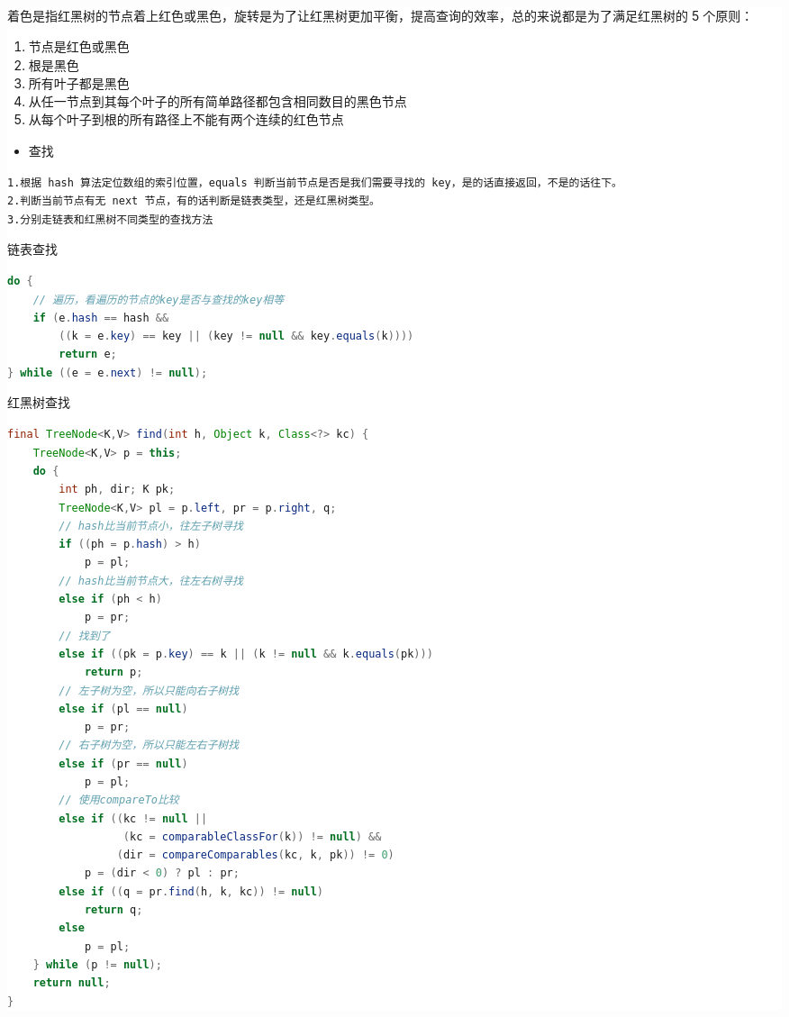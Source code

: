 着色是指红黑树的节点着上红色或黑色，旋转是为了让红黑树更加平衡，提高查询的效率，总的来说都是为了满足红黑树的 5 个原则：

1. 节点是红色或黑色
2. 根是黑色
3. 所有叶子都是黑色
4. 从任一节点到其每个叶子的所有简单路径都包含相同数目的黑色节点
5. 从每个叶子到根的所有路径上不能有两个连续的红色节点

- 查找

```
1.根据 hash 算法定位数组的索引位置，equals 判断当前节点是否是我们需要寻找的 key，是的话直接返回，不是的话往下。
2.判断当前节点有无 next 节点，有的话判断是链表类型，还是红黑树类型。
3.分别走链表和红黑树不同类型的查找方法
```

链表查找

```java
do {
    // 遍历，看遍历的节点的key是否与查找的key相等
    if (e.hash == hash &&
        ((k = e.key) == key || (key != null && key.equals(k))))
        return e;
} while ((e = e.next) != null);
```

红黑树查找

```java
final TreeNode<K,V> find(int h, Object k, Class<?> kc) {
    TreeNode<K,V> p = this;
    do {
        int ph, dir; K pk;
        TreeNode<K,V> pl = p.left, pr = p.right, q;
        // hash比当前节点小，往左子树寻找
        if ((ph = p.hash) > h)
            p = pl;
        // hash比当前节点大，往左右树寻找
        else if (ph < h)
            p = pr;
        // 找到了
        else if ((pk = p.key) == k || (k != null && k.equals(pk)))
            return p;
        // 左子树为空，所以只能向右子树找
        else if (pl == null)
            p = pr;
        // 右子树为空，所以只能左右子树找
        else if (pr == null)
            p = pl;
        // 使用compareTo比较
        else if ((kc != null ||
                  (kc = comparableClassFor(k)) != null) &&
                 (dir = compareComparables(kc, k, pk)) != 0)
            p = (dir < 0) ? pl : pr;
        else if ((q = pr.find(h, k, kc)) != null)
            return q;
        else
            p = pl;
    } while (p != null);
    return null;
}
```

